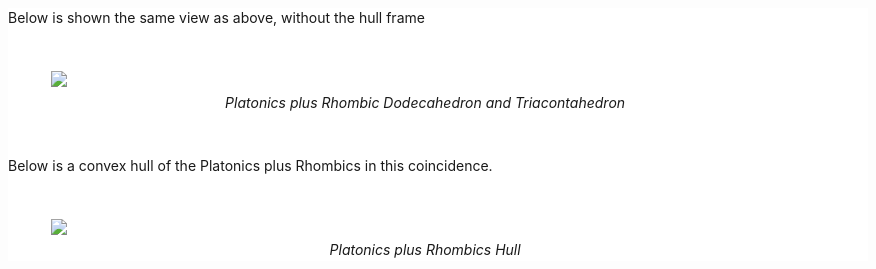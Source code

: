 Below is shown the same view as above, without the hull frame

<figure style="width: 87%; margin: 5%">
 <vzome-viewer style="width: 100%; height: 60vh"
      src="https://John-Kostick.github.io/vzome-sharing/2022/10/02/16-09-37-Platonics-Plus-Rhombics/Platonics-Plus-Rhombics.vZome" >
   <img  style="width: 100%"
      src="https://John-Kostick.github.io/vzome-sharing/2022/10/02/16-09-37-Platonics-Plus-Rhombics/Platonics-Plus-Rhombics.png" >
 </vzome-viewer>
 <figcaption style="text-align: center; font-style: italic;">
   Platonics plus Rhombic Dodecahedron and Triacontahedron
 </figcaption>
</figure>

Below is a convex hull of the Platonics plus Rhombics in this coincidence.  

<figure style="width: 87%; margin: 5%">
 <vzome-viewer style="width: 100%; height: 60vh"
      src="https://John-Kostick.github.io/vzome-sharing/2022/10/02/16-14-07-Platonics-Plus-Rhombics-Hull/Platonics-Plus-Rhombics-Hull.vZome" >
   <img  style="width: 100%"
      src="https://John-Kostick.github.io/vzome-sharing/2022/10/02/16-14-07-Platonics-Plus-Rhombics-Hull/Platonics-Plus-Rhombics-Hull.png" >
 </vzome-viewer>
 <figcaption style="text-align: center; font-style: italic;">
    Platonics plus Rhombics Hull
 </figcaption>
</figure>
